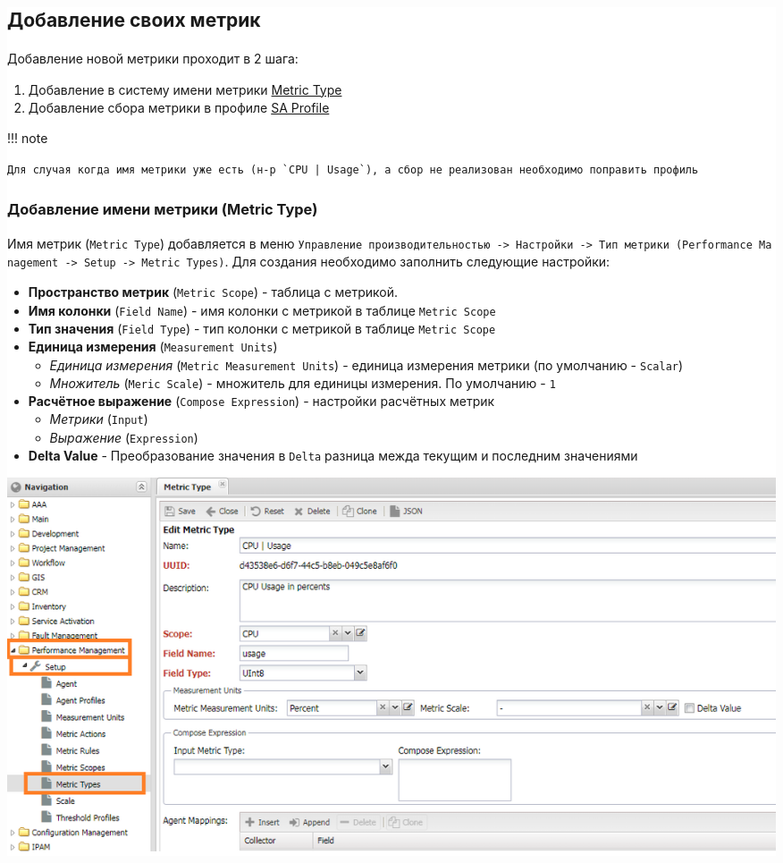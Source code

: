 

## Добавление своих метрик

Добавление новой метрики проходит в 2 шага:

1. Добавление в систему имени метрики [Metric Type](../metrics-reference/index.md)
2. Добавление сбора метрики в профиле [SA Profile](../profiles-reference/index.md)

!!! note

    Для случая когда имя метрики уже есть (н-р `CPU | Usage`), а сбор не реализован необходимо поправить профиль


### Добавление имени метрики (Metric Type)

Имя метрик (`Metric Type`) добавляется в меню `Управление производительностью -> Настройки -> Тип метрики (Performance Management -> Setup -> Metric Types)`.
 Для создания необходимо заполнить следующие настройки:

* **Пространство метрик** (`Metric Scope`) - таблица с метрикой. 
* **Имя колонки** (`Field Name`) - имя колонки с метрикой в таблице `Metric Scope`
* **Тип значения** (`Field Type`) - тип колонки с метрикой в таблице `Metric Scope`
* **Единица измерения** (`Measurement Units`)
    * *Единица измерения* (`Metric Measurement Units`) - единица измерения метрики (по умолчанию - `Scalar`)
    * *Множитель* (`Meric Scale`) - множитель для единицы измерения. По умолчанию - `1`
* **Расчётное выражение** (`Compose Expression`) - настройки расчётных метрик
    * *Метрики* (`Input`)
    * *Выражение* (`Expression`)
* **Delta Value** - Преобразование значения в `Delta` разница межда текущим и последним значениями

![](metric-type-form1.png)
